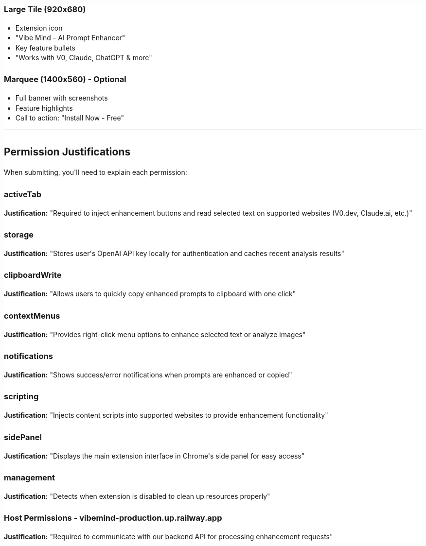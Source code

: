 ### Large Tile (920x680)
- Extension icon
- "Vibe Mind - AI Prompt Enhancer"
- Key feature bullets
- "Works with V0, Claude, ChatGPT & more"

### Marquee (1400x560) - Optional
- Full banner with screenshots
- Feature highlights
- Call to action: "Install Now - Free"

---

## Permission Justifications

When submitting, you'll need to explain each permission:

### activeTab
**Justification:** "Required to inject enhancement buttons and read selected text on supported websites (V0.dev, Claude.ai, etc.)"

### storage
**Justification:** "Stores user's OpenAI API key locally for authentication and caches recent analysis results"

### clipboardWrite
**Justification:** "Allows users to quickly copy enhanced prompts to clipboard with one click"

### contextMenus
**Justification:** "Provides right-click menu options to enhance selected text or analyze images"

### notifications
**Justification:** "Shows success/error notifications when prompts are enhanced or copied"

### scripting
**Justification:** "Injects content scripts into supported websites to provide enhancement functionality"

### sidePanel
**Justification:** "Displays the main extension interface in Chrome's side panel for easy access"

### management
**Justification:** "Detects when extension is disabled to clean up resources properly"

### Host Permissions - vibemind-production.up.railway.app
**Justification:** "Required to communicate with our backend API for processing enhancement requests"
